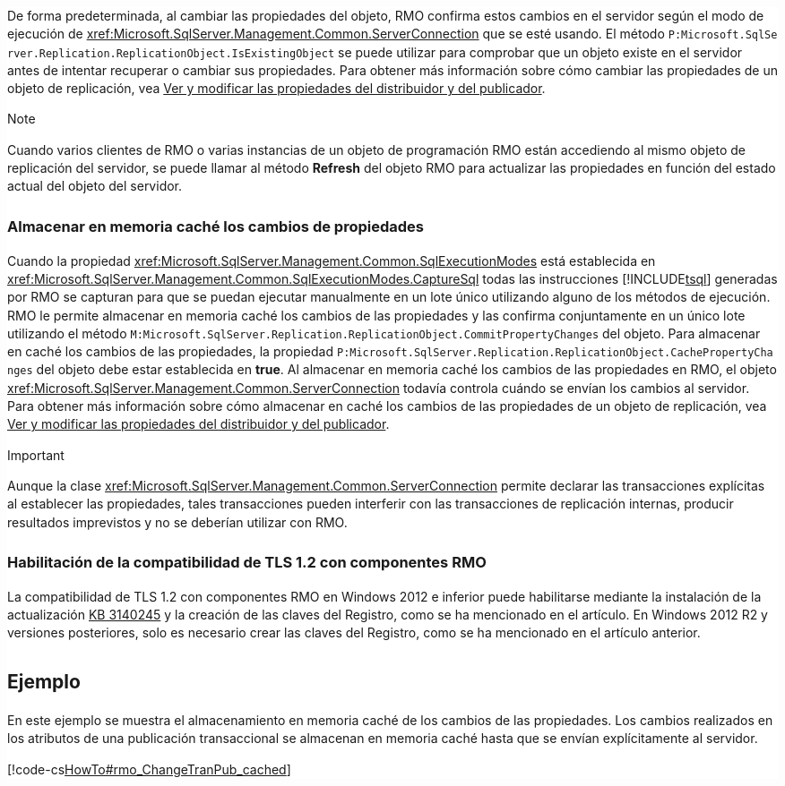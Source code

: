  De forma predeterminada, al cambiar las propiedades del objeto, RMO confirma estos cambios en el servidor según el modo de ejecución de <xref:Microsoft.SqlServer.Management.Common.ServerConnection> que se esté usando. El método `P:Microsoft.SqlServer.Replication.ReplicationObject.IsExistingObject` se puede utilizar para comprobar que un objeto existe en el servidor antes de intentar recuperar o cambiar sus propiedades. Para obtener más información sobre cómo cambiar las propiedades de un objeto de replicación, vea [Ver y modificar las propiedades del distribuidor y del publicador](../../../relational-databases/replication/view-and-modify-distributor-and-publisher-properties.md).  
  
> [!NOTE]  
>  Cuando varios clientes de RMO o varias instancias de un objeto de programación RMO están accediendo al mismo objeto de replicación del servidor, se puede llamar al método **Refresh** del objeto RMO para actualizar las propiedades en función del estado actual del objeto del servidor.  
  
### <a name="caching-property-changes"></a>Almacenar en memoria caché los cambios de propiedades  
 Cuando la propiedad <xref:Microsoft.SqlServer.Management.Common.SqlExecutionModes> está establecida en <xref:Microsoft.SqlServer.Management.Common.SqlExecutionModes.CaptureSql> todas las instrucciones [!INCLUDE[tsql](../../../includes/tsql-md.md)] generadas por RMO se capturan para que se puedan ejecutar manualmente en un lote único utilizando alguno de los métodos de ejecución. RMO le permite almacenar en memoria caché los cambios de las propiedades y las confirma conjuntamente en un único lote utilizando el método `M:Microsoft.SqlServer.Replication.ReplicationObject.CommitPropertyChanges` del objeto. Para almacenar en caché los cambios de las propiedades, la propiedad `P:Microsoft.SqlServer.Replication.ReplicationObject.CachePropertyChanges` del objeto debe estar establecida en **true**. Al almacenar en memoria caché los cambios de las propiedades en RMO, el objeto <xref:Microsoft.SqlServer.Management.Common.ServerConnection> todavía controla cuándo se envían los cambios al servidor. Para obtener más información sobre cómo almacenar en caché los cambios de las propiedades de un objeto de replicación, vea [Ver y modificar las propiedades del distribuidor y del publicador](../../../relational-databases/replication/view-and-modify-distributor-and-publisher-properties.md).  
  
> [!IMPORTANT]  
>  Aunque la clase <xref:Microsoft.SqlServer.Management.Common.ServerConnection> permite declarar las transacciones explícitas al establecer las propiedades, tales transacciones pueden interferir con las transacciones de replicación internas, producir resultados imprevistos y no se deberían utilizar con RMO.  

### <a name="enabling-tls-12-support-for-rmo-components"></a>Habilitación de la compatibilidad de TLS 1.2 con componentes RMO 
 La compatibilidad de TLS 1.2 con componentes RMO en Windows 2012 e inferior puede habilitarse mediante la instalación de la actualización [KB 3140245](https://support.microsoft.com/help/3140245) y la creación de las claves del Registro, como se ha mencionado en el artículo. En Windows 2012 R2 y versiones posteriores, solo es necesario crear las claves del Registro, como se ha mencionado en el artículo anterior.
 
## <a name="example"></a>Ejemplo  
 En este ejemplo se muestra el almacenamiento en memoria caché de los cambios de las propiedades. Los cambios realizados en los atributos de una publicación transaccional se almacenan en memoria caché hasta que se envían explícitamente al servidor.  
  
 [!code-cs[HowTo#rmo_ChangeTranPub_cached](../../../relational-databases/replication/codesnippet/csharp/rmohowto/rmotestevelope.cs#rmo_changetranpub_cached)]  
  